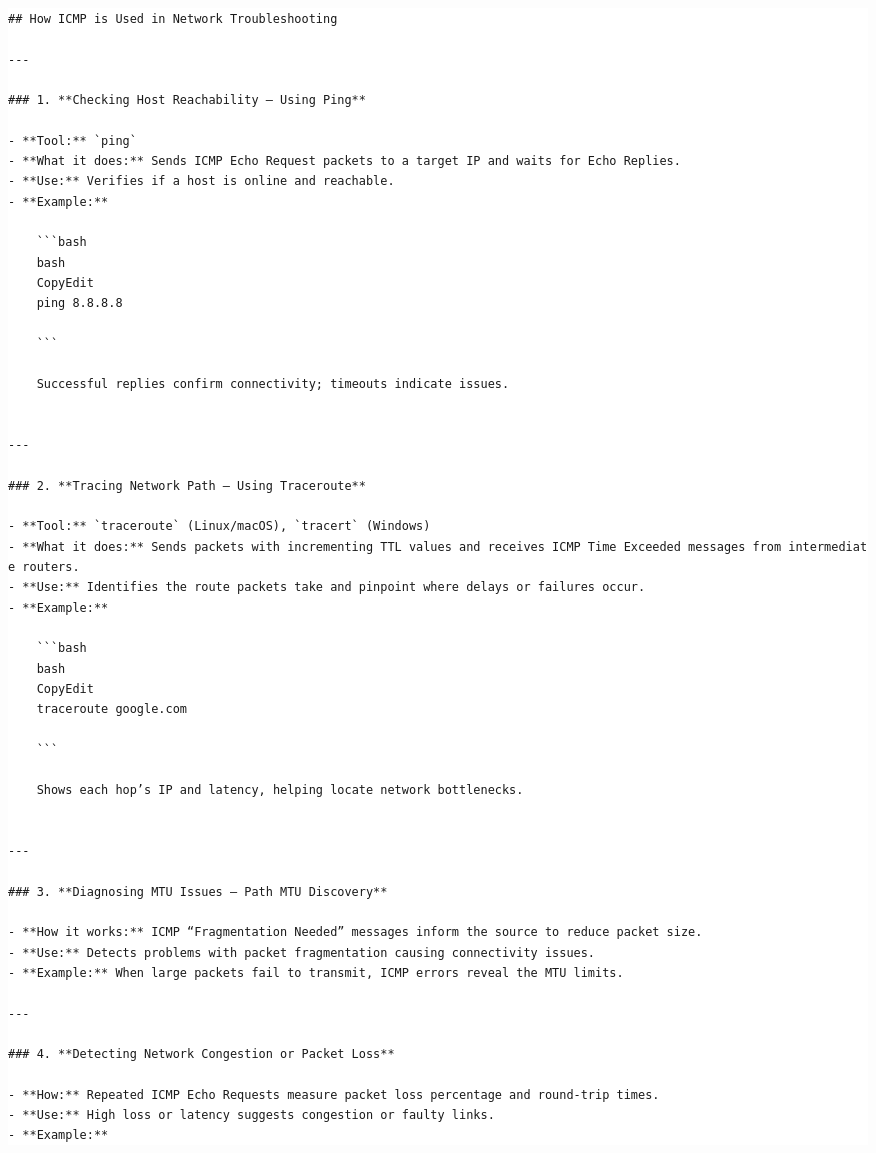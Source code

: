    ## How ICMP is Used in Network Troubleshooting
    
    ---
    
    ### 1. **Checking Host Reachability — Using Ping**
    
    - **Tool:** `ping`
    - **What it does:** Sends ICMP Echo Request packets to a target IP and waits for Echo Replies.
    - **Use:** Verifies if a host is online and reachable.
    - **Example:**
        
        ```bash
        bash
        CopyEdit
        ping 8.8.8.8
        
        ```
        
        Successful replies confirm connectivity; timeouts indicate issues.
        
    
    ---
    
    ### 2. **Tracing Network Path — Using Traceroute**
    
    - **Tool:** `traceroute` (Linux/macOS), `tracert` (Windows)
    - **What it does:** Sends packets with incrementing TTL values and receives ICMP Time Exceeded messages from intermediate routers.
    - **Use:** Identifies the route packets take and pinpoint where delays or failures occur.
    - **Example:**
        
        ```bash
        bash
        CopyEdit
        traceroute google.com
        
        ```
        
        Shows each hop’s IP and latency, helping locate network bottlenecks.
        
    
    ---
    
    ### 3. **Diagnosing MTU Issues — Path MTU Discovery**
    
    - **How it works:** ICMP “Fragmentation Needed” messages inform the source to reduce packet size.
    - **Use:** Detects problems with packet fragmentation causing connectivity issues.
    - **Example:** When large packets fail to transmit, ICMP errors reveal the MTU limits.
    
    ---
    
    ### 4. **Detecting Network Congestion or Packet Loss**
    
    - **How:** Repeated ICMP Echo Requests measure packet loss percentage and round-trip times.
    - **Use:** High loss or latency suggests congestion or faulty links.
    - **Example:**
        